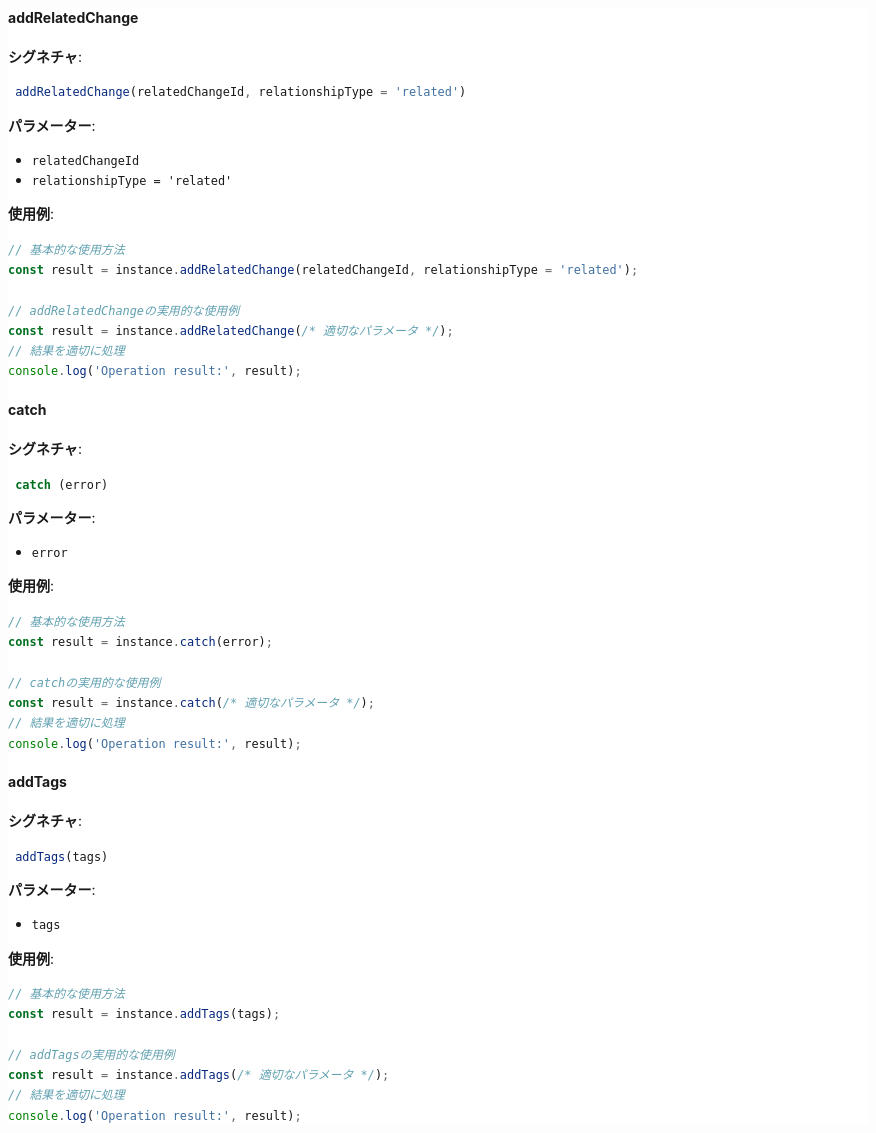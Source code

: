 #### addRelatedChange

**シグネチャ**:
```javascript
 addRelatedChange(relatedChangeId, relationshipType = 'related')
```

**パラメーター**:
- `relatedChangeId`
- `relationshipType = 'related'`

**使用例**:
```javascript
// 基本的な使用方法
const result = instance.addRelatedChange(relatedChangeId, relationshipType = 'related');

// addRelatedChangeの実用的な使用例
const result = instance.addRelatedChange(/* 適切なパラメータ */);
// 結果を適切に処理
console.log('Operation result:', result);
```

#### catch

**シグネチャ**:
```javascript
 catch (error)
```

**パラメーター**:
- `error`

**使用例**:
```javascript
// 基本的な使用方法
const result = instance.catch(error);

// catchの実用的な使用例
const result = instance.catch(/* 適切なパラメータ */);
// 結果を適切に処理
console.log('Operation result:', result);
```

#### addTags

**シグネチャ**:
```javascript
 addTags(tags)
```

**パラメーター**:
- `tags`

**使用例**:
```javascript
// 基本的な使用方法
const result = instance.addTags(tags);

// addTagsの実用的な使用例
const result = instance.addTags(/* 適切なパラメータ */);
// 結果を適切に処理
console.log('Operation result:', result);
```
